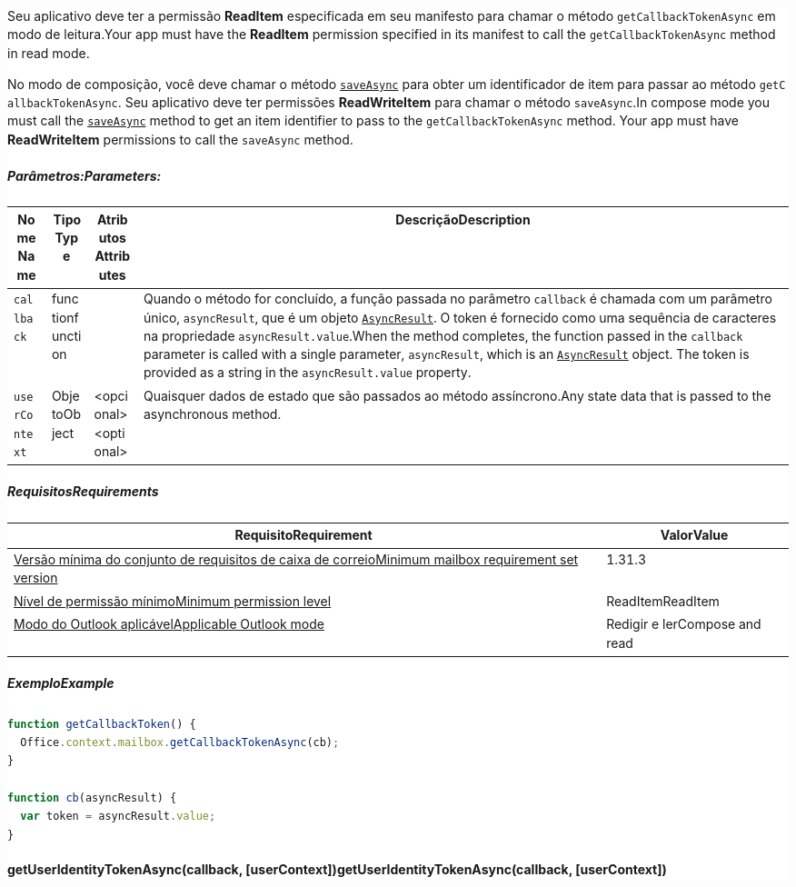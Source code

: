 <span data-ttu-id="0d8d4-465">Seu aplicativo deve ter a permissão **ReadItem** especificada em seu manifesto para chamar o método `getCallbackTokenAsync` em modo de leitura.</span><span class="sxs-lookup"><span data-stu-id="0d8d4-465">Your app must have the **ReadItem** permission specified in its manifest to call the `getCallbackTokenAsync` method in read mode.</span></span>

<span data-ttu-id="0d8d4-p130">No modo de composição, você deve chamar o método [`saveAsync`](Office.context.mailbox.item.md#saveasyncoptions-callback) para obter um identificador de item para passar ao método `getCallbackTokenAsync`. Seu aplicativo deve ter permissões **ReadWriteItem** para chamar o método `saveAsync`.</span><span class="sxs-lookup"><span data-stu-id="0d8d4-p130">In compose mode you must call the [`saveAsync`](Office.context.mailbox.item.md#saveasyncoptions-callback) method to get an item identifier to pass to the `getCallbackTokenAsync` method. Your app must have **ReadWriteItem** permissions to call the `saveAsync` method.</span></span>

##### <a name="parameters"></a><span data-ttu-id="0d8d4-468">Parâmetros:</span><span class="sxs-lookup"><span data-stu-id="0d8d4-468">Parameters:</span></span>

|<span data-ttu-id="0d8d4-469">Nome</span><span class="sxs-lookup"><span data-stu-id="0d8d4-469">Name</span></span>| <span data-ttu-id="0d8d4-470">Tipo</span><span class="sxs-lookup"><span data-stu-id="0d8d4-470">Type</span></span>| <span data-ttu-id="0d8d4-471">Atributos</span><span class="sxs-lookup"><span data-stu-id="0d8d4-471">Attributes</span></span>| <span data-ttu-id="0d8d4-472">Descrição</span><span class="sxs-lookup"><span data-stu-id="0d8d4-472">Description</span></span>|
|---|---|---|---|
|`callback`| <span data-ttu-id="0d8d4-473">function</span><span class="sxs-lookup"><span data-stu-id="0d8d4-473">function</span></span>||<span data-ttu-id="0d8d4-p131">Quando o método for concluído, a função passada no parâmetro `callback` é chamada com um parâmetro único, `asyncResult`, que é um objeto [`AsyncResult`](/javascript/api/office/office.asyncresult). O token é fornecido como uma sequência de caracteres na propriedade `asyncResult.value`.</span><span class="sxs-lookup"><span data-stu-id="0d8d4-p131">When the method completes, the function passed in the `callback` parameter is called with a single parameter, `asyncResult`, which is an [`AsyncResult`](/javascript/api/office/office.asyncresult) object. The token is provided as a string in the `asyncResult.value` property.</span></span>|
|`userContext`| <span data-ttu-id="0d8d4-476">Objeto</span><span class="sxs-lookup"><span data-stu-id="0d8d4-476">Object</span></span>| <span data-ttu-id="0d8d4-477">&lt;opcional&gt;</span><span class="sxs-lookup"><span data-stu-id="0d8d4-477">&lt;optional&gt;</span></span>|<span data-ttu-id="0d8d4-478">Quaisquer dados de estado que são passados ao método assíncrono.</span><span class="sxs-lookup"><span data-stu-id="0d8d4-478">Any state data that is passed to the asynchronous method.</span></span>|

##### <a name="requirements"></a><span data-ttu-id="0d8d4-479">Requisitos</span><span class="sxs-lookup"><span data-stu-id="0d8d4-479">Requirements</span></span>

|<span data-ttu-id="0d8d4-480">Requisito</span><span class="sxs-lookup"><span data-stu-id="0d8d4-480">Requirement</span></span>| <span data-ttu-id="0d8d4-481">Valor</span><span class="sxs-lookup"><span data-stu-id="0d8d4-481">Value</span></span>|
|---|---|
|[<span data-ttu-id="0d8d4-482">Versão mínima do conjunto de requisitos de caixa de correio</span><span class="sxs-lookup"><span data-stu-id="0d8d4-482">Minimum mailbox requirement set version</span></span>](/office/dev/add-ins/reference/requirement-sets/outlook-api-requirement-sets)| <span data-ttu-id="0d8d4-483">1.3</span><span class="sxs-lookup"><span data-stu-id="0d8d4-483">1.3</span></span>|
|[<span data-ttu-id="0d8d4-484">Nível de permissão mínimo</span><span class="sxs-lookup"><span data-stu-id="0d8d4-484">Minimum permission level</span></span>](https://docs.microsoft.com/outlook/add-ins/understanding-outlook-add-in-permissions)| <span data-ttu-id="0d8d4-485">ReadItem</span><span class="sxs-lookup"><span data-stu-id="0d8d4-485">ReadItem</span></span>|
|[<span data-ttu-id="0d8d4-486">Modo do Outlook aplicável</span><span class="sxs-lookup"><span data-stu-id="0d8d4-486">Applicable Outlook mode</span></span>](https://docs.microsoft.com/outlook/add-ins/#extension-points)| <span data-ttu-id="0d8d4-487">Redigir e ler</span><span class="sxs-lookup"><span data-stu-id="0d8d4-487">Compose and read</span></span>|

##### <a name="example"></a><span data-ttu-id="0d8d4-488">Exemplo</span><span class="sxs-lookup"><span data-stu-id="0d8d4-488">Example</span></span>

```js
function getCallbackToken() {
  Office.context.mailbox.getCallbackTokenAsync(cb);
}

function cb(asyncResult) {
  var token = asyncResult.value;
}
```

####  <a name="getuseridentitytokenasynccallback-usercontext"></a><span data-ttu-id="0d8d4-489">getUserIdentityTokenAsync(callback, [userContext])</span><span class="sxs-lookup"><span data-stu-id="0d8d4-489">getUserIdentityTokenAsync(callback, [userContext])</span></span>
